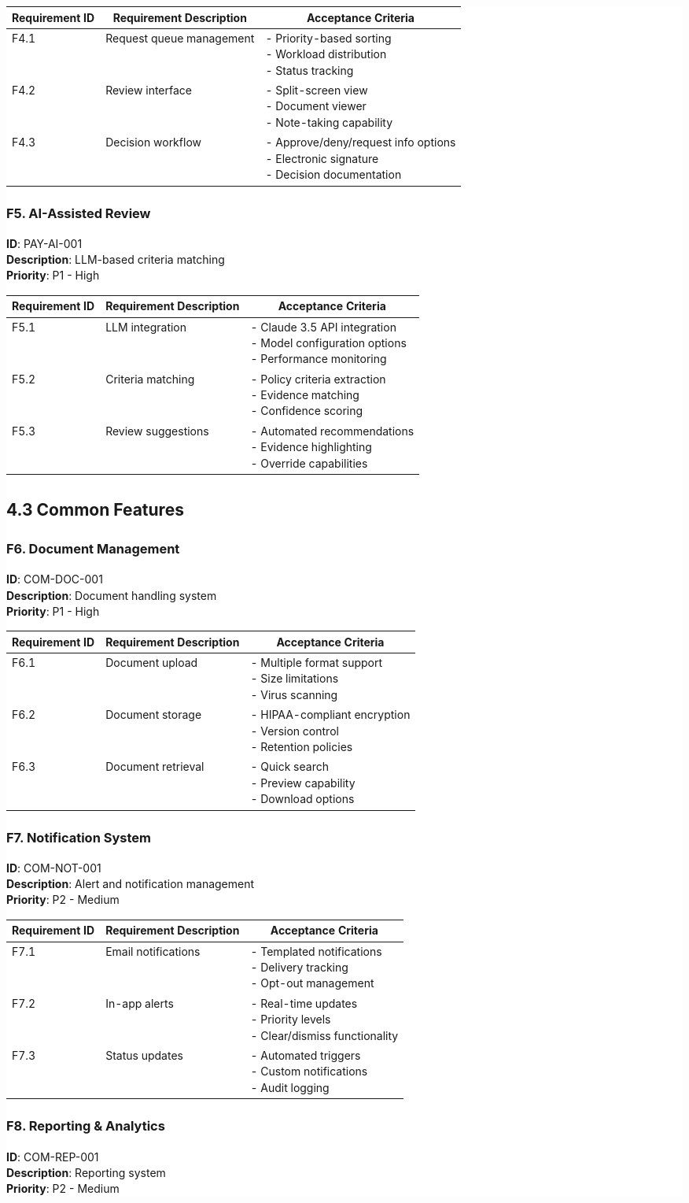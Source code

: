 | Requirement ID | Requirement Description | Acceptance Criteria |
|---------------|------------------------|-------------------|
| F4.1 | Request queue management | - Priority-based sorting<br>- Workload distribution<br>- Status tracking |
| F4.2 | Review interface | - Split-screen view<br>- Document viewer<br>- Note-taking capability |
| F4.3 | Decision workflow | - Approve/deny/request info options<br>- Electronic signature<br>- Decision documentation |

### F5. AI-Assisted Review
**ID**: PAY-AI-001  
**Description**: LLM-based criteria matching  
**Priority**: P1 - High  

| Requirement ID | Requirement Description | Acceptance Criteria |
|---------------|------------------------|-------------------|
| F5.1 | LLM integration | - Claude 3.5 API integration<br>- Model configuration options<br>- Performance monitoring |
| F5.2 | Criteria matching | - Policy criteria extraction<br>- Evidence matching<br>- Confidence scoring |
| F5.3 | Review suggestions | - Automated recommendations<br>- Evidence highlighting<br>- Override capabilities |

## 4.3 Common Features

### F6. Document Management
**ID**: COM-DOC-001  
**Description**: Document handling system  
**Priority**: P1 - High  

| Requirement ID | Requirement Description | Acceptance Criteria |
|---------------|------------------------|-------------------|
| F6.1 | Document upload | - Multiple format support<br>- Size limitations<br>- Virus scanning |
| F6.2 | Document storage | - HIPAA-compliant encryption<br>- Version control<br>- Retention policies |
| F6.3 | Document retrieval | - Quick search<br>- Preview capability<br>- Download options |

### F7. Notification System
**ID**: COM-NOT-001  
**Description**: Alert and notification management  
**Priority**: P2 - Medium  

| Requirement ID | Requirement Description | Acceptance Criteria |
|---------------|------------------------|-------------------|
| F7.1 | Email notifications | - Templated notifications<br>- Delivery tracking<br>- Opt-out management |
| F7.2 | In-app alerts | - Real-time updates<br>- Priority levels<br>- Clear/dismiss functionality |
| F7.3 | Status updates | - Automated triggers<br>- Custom notifications<br>- Audit logging |

### F8. Reporting & Analytics
**ID**: COM-REP-001  
**Description**: Reporting system  
**Priority**: P2 - Medium  

